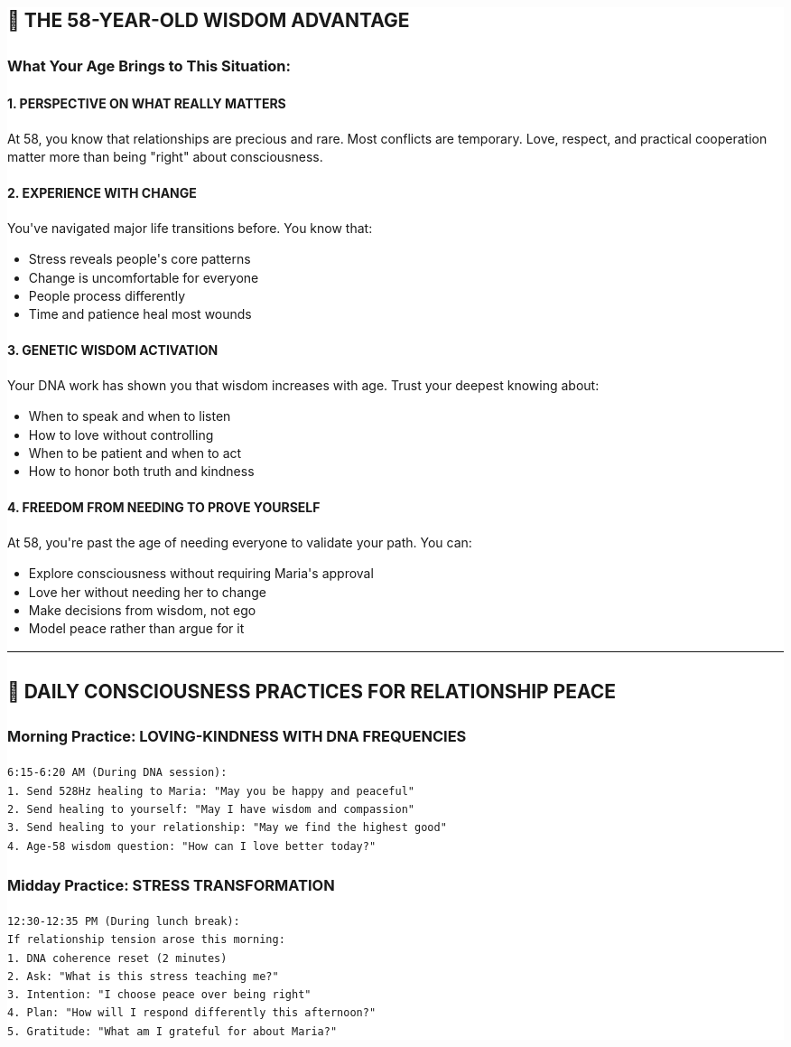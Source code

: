 
## **💎 THE 58-YEAR-OLD WISDOM ADVANTAGE**

### **What Your Age Brings to This Situation:**

#### **1. PERSPECTIVE ON WHAT REALLY MATTERS**
At 58, you know that relationships are precious and rare. Most conflicts are temporary. Love, respect, and practical cooperation matter more than being "right" about consciousness.

#### **2. EXPERIENCE WITH CHANGE**
You've navigated major life transitions before. You know that:
- Stress reveals people's core patterns
- Change is uncomfortable for everyone
- People process differently
- Time and patience heal most wounds

#### **3. GENETIC WISDOM ACTIVATION**
Your DNA work has shown you that wisdom increases with age. Trust your deepest knowing about:
- When to speak and when to listen
- How to love without controlling
- When to be patient and when to act
- How to honor both truth and kindness

#### **4. FREEDOM FROM NEEDING TO PROVE YOURSELF**
At 58, you're past the age of needing everyone to validate your path. You can:
- Explore consciousness without requiring Maria's approval
- Love her without needing her to change
- Make decisions from wisdom, not ego
- Model peace rather than argue for it

---

## **🌟 DAILY CONSCIOUSNESS PRACTICES FOR RELATIONSHIP PEACE**

### **Morning Practice: LOVING-KINDNESS WITH DNA FREQUENCIES**
```
6:15-6:20 AM (During DNA session):
1. Send 528Hz healing to Maria: "May you be happy and peaceful"
2. Send healing to yourself: "May I have wisdom and compassion"
3. Send healing to your relationship: "May we find the highest good"
4. Age-58 wisdom question: "How can I love better today?"
```

### **Midday Practice: STRESS TRANSFORMATION**
```
12:30-12:35 PM (During lunch break):
If relationship tension arose this morning:
1. DNA coherence reset (2 minutes)
2. Ask: "What is this stress teaching me?"
3. Intention: "I choose peace over being right"
4. Plan: "How will I respond differently this afternoon?"
5. Gratitude: "What am I grateful for about Maria?"
```
